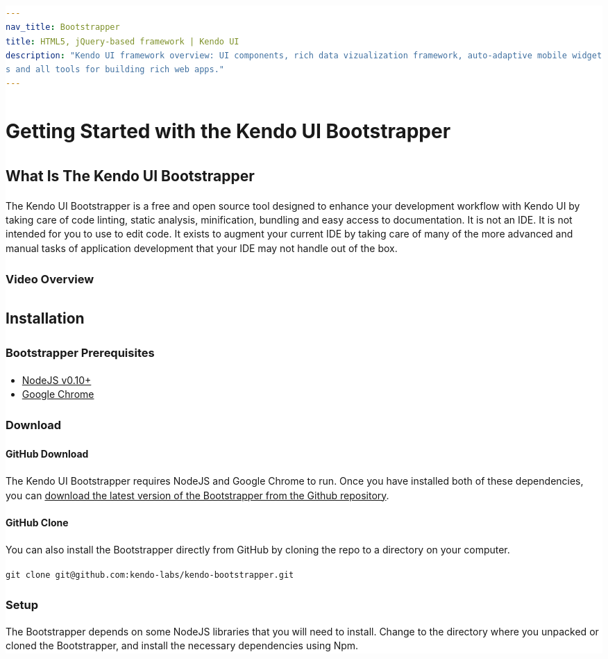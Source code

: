 ```yaml
---
nav_title: Bootstrapper
title: HTML5, jQuery-based framework | Kendo UI
description: "Kendo UI framework overview: UI components, rich data vizualization framework, auto-adaptive mobile widgets and all tools for building rich web apps."
---
```


# Getting Started with the Kendo UI Bootstrapper

## What Is The Kendo UI Bootstrapper

The Kendo UI Bootstrapper is a free and open source tool designed to enhance your development workflow with Kendo UI by taking care of code linting, static analysis, minification, bundling and easy access to documentation.  It is not an IDE.  It is not intended for you to use to edit code.  It exists to augment your current IDE by taking care of many of the more advanced and manual tasks of application development that your IDE may not handle out of the box.

### Video Overview

<iframe height="360" src="http://www.youtube.com/embed/MumyCDUYfQk?rel=0" frameborder="0" width="640"></iframe>

## Installation

### Bootstrapper Prerequisites

* [NodeJS v0.10+](http://nodejs.org/)
* [Google Chrome](https://www.google.com/intl/en/chrome/browser/)

### Download

#### GitHub Download

The Kendo UI Bootstrapper requires NodeJS and Google Chrome to run.  Once you have installed both of these dependencies, you can [download the latest version of the Bootstrapper from the Github repository](https://github.com/kendo-labs/kendo-bootstrapper/releases).

#### GitHub Clone

You can also install the Bootstrapper directly from GitHub by cloning the repo to a directory on your computer.

    git clone git@github.com:kendo-labs/kendo-bootstrapper.git

### Setup

The Bootstrapper depends on some NodeJS libraries that you will need to install.  Change to the directory where you unpacked or cloned the Bootstrapper, and install the necessary dependencies using Npm.
